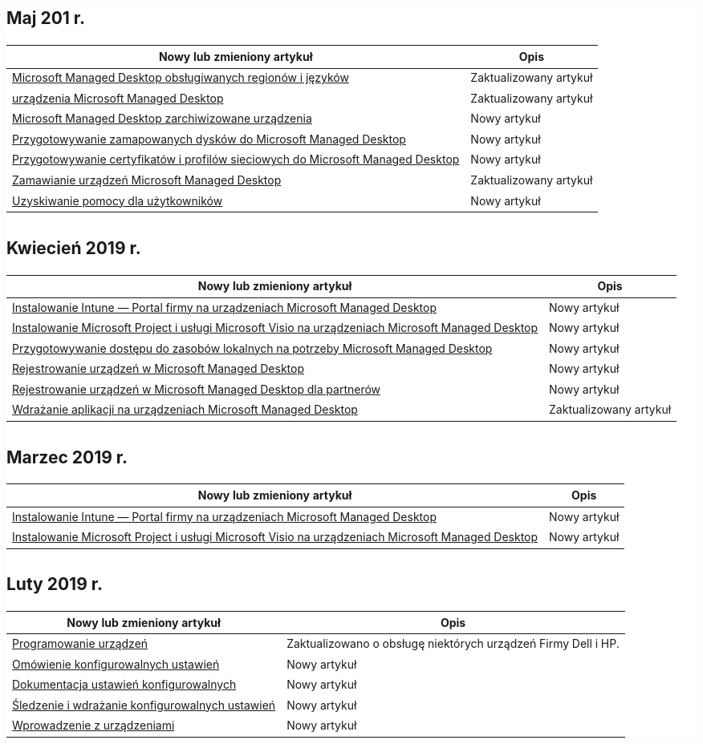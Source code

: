 ## <a name="may-201"></a>Maj 201 r.

Nowy lub zmieniony artykuł | Opis
--- | ---
[Microsoft Managed Desktop obsługiwanych regionów i języków](service-description/regions-languages.md) | Zaktualizowany artykuł
[urządzenia Microsoft Managed Desktop](service-description/device-list.md) | Zaktualizowany artykuł
[Microsoft Managed Desktop zarchiwizowane urządzenia](service-description/archived-device-list.md) | Nowy artykuł
[Przygotowywanie zamapowanych dysków do Microsoft Managed Desktop](get-ready/mapped-drives.md) | Nowy artykuł
[Przygotowywanie certyfikatów i profilów sieciowych do Microsoft Managed Desktop](get-ready/certs-wifi-lan.md) | Nowy artykuł
[Zamawianie urządzeń Microsoft Managed Desktop](get-started/devices.md) | Zaktualizowany artykuł
[Uzyskiwanie pomocy dla użytkowników](working-with-managed-desktop/end-user-support.md) | Nowy artykuł

## <a name="april-2019"></a>Kwiecień 2019 r.

Nowy lub zmieniony artykuł | Opis
--- | ---
[Instalowanie Intune — Portal firmy na urządzeniach Microsoft Managed Desktop](get-started/company-portal.md) | Nowy artykuł
[Instalowanie Microsoft Project i usługi Microsoft Visio na urządzeniach Microsoft Managed Desktop](get-started/project-visio.md) | Nowy artykuł
[Przygotowywanie dostępu do zasobów lokalnych na potrzeby Microsoft Managed Desktop](get-ready/authentication.md) | Nowy artykuł
[Rejestrowanie urządzeń w Microsoft Managed Desktop](get-started/manual-registration.md) | Nowy artykuł
[Rejestrowanie urządzeń w Microsoft Managed Desktop dla partnerów](get-started/partner-registration.md) | Nowy artykuł
[Wdrażanie aplikacji na urządzeniach Microsoft Managed Desktop](get-started/deploy-apps.md) | Zaktualizowany artykuł

## <a name="march-2019"></a>Marzec 2019 r.

Nowy lub zmieniony artykuł | Opis
--- | ---
[Instalowanie Intune — Portal firmy na urządzeniach Microsoft Managed Desktop](get-started/company-portal.md) | Nowy artykuł
[Instalowanie Microsoft Project i usługi Microsoft Visio na urządzeniach Microsoft Managed Desktop](get-started/project-visio.md) | Nowy artykuł

## <a name="february-2019"></a>Luty 2019 r.

Nowy lub zmieniony artykuł | Opis
--- | ---
[Programowanie urządzeń](service-description/device-list.md) | Zaktualizowano o obsługę niektórych urządzeń Firmy Dell i HP.
[Omówienie konfigurowalnych ustawień](working-with-managed-desktop/config-setting-overview.md) | Nowy artykuł
[Dokumentacja ustawień konfigurowalnych](working-with-managed-desktop/config-setting-ref.md) | Nowy artykuł
[Śledzenie i wdrażanie konfigurowalnych ustawień](working-with-managed-desktop/config-setting-deploy.md) | Nowy artykuł
[Wprowadzenie z urządzeniami](get-started/get-started-devices.md) | Nowy artykuł
